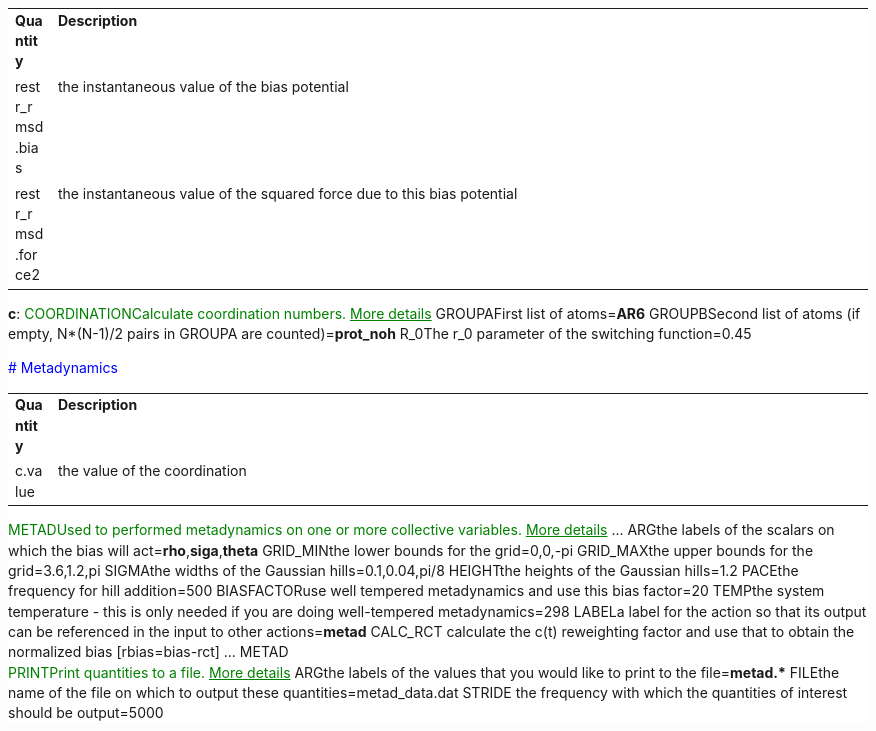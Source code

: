 <span style="display:none;" id="data/plumed_metad/metad_35ang_para.datrestr_rmsd">The UPPER_WALLS action with label <b>restr_rmsd</b> calculates the following quantities:<table  align="center" frame="void" width="95%" cellpadding="5%"><tr><td width="5%"><b> Quantity </b>  </td><td><b> Description </b> </td></tr><tr><td width="5%">restr_rmsd.bias</td><td>the instantaneous value of the bias potential</td></tr><tr><td width="5%">restr_rmsd.force2</td><td>the instantaneous value of the squared force due to this bias potential</td></tr></table></span><b name="data/plumed_metad/metad_35ang_para.datc" onclick='showPath("data/plumed_metad/metad_35ang_para.dat","data/plumed_metad/metad_35ang_para.datc","data/plumed_metad/metad_35ang_para.datc","brown")'>c</b>: <span class="plumedtooltip" style="color:green">COORDINATION<span class="right">Calculate coordination numbers. <a href="https://www.plumed.org/doc-master/user-doc/html/COORDINATION" style="color:green">More details</a><i></i></span></span> <span class="plumedtooltip">GROUPA<span class="right">First list of atoms<i></i></span></span>=<b name="data/plumed_metad/metad_35ang_para.datAR6">AR6</b> <span class="plumedtooltip">GROUPB<span class="right">Second list of atoms (if empty, N*(N-1)/2 pairs in GROUPA are counted)<i></i></span></span>=<b name="data/plumed_metad/metad_35ang_para.datprot_noh">prot_noh</b> <span class="plumedtooltip">R_0<span class="right">The r_0 parameter of the switching function<i></i></span></span>=0.45

<span style="color:blue" class="comment"># Metadynamics</span>
<span style="display:none;" id="data/plumed_metad/metad_35ang_para.datc">The COORDINATION action with label <b>c</b> calculates the following quantities:<table  align="center" frame="void" width="95%" cellpadding="5%"><tr><td width="5%"><b> Quantity </b>  </td><td><b> Description </b> </td></tr><tr><td width="5%">c.value</td><td>the value of the coordination</td></tr></table></span><span class="plumedtooltip" style="color:green">METAD<span class="right">Used to performed metadynamics on one or more collective variables. <a href="https://www.plumed.org/doc-master/user-doc/html/METAD" style="color:green">More details</a><i></i></span></span> ...
<span class="plumedtooltip">ARG<span class="right">the labels of the scalars on which the bias will act<i></i></span></span>=<b name="data/plumed_metad/metad_35ang_para.datrho">rho</b>,<b name="data/plumed_metad/metad_35ang_para.datsiga">siga</b>,<b name="data/plumed_metad/metad_35ang_para.dattheta">theta</b>
<span class="plumedtooltip">GRID_MIN<span class="right">the lower bounds for the grid<i></i></span></span>=0,0,-pi
<span class="plumedtooltip">GRID_MAX<span class="right">the upper bounds for the grid<i></i></span></span>=3.6,1.2,pi
<span class="plumedtooltip">SIGMA<span class="right">the widths of the Gaussian hills<i></i></span></span>=0.1,0.04,pi/8
<span class="plumedtooltip">HEIGHT<span class="right">the heights of the Gaussian hills<i></i></span></span>=1.2
<span class="plumedtooltip">PACE<span class="right">the frequency for hill addition<i></i></span></span>=500
<span class="plumedtooltip">BIASFACTOR<span class="right">use well tempered metadynamics and use this bias factor<i></i></span></span>=20
<span class="plumedtooltip">TEMP<span class="right">the system temperature - this is only needed if you are doing well-tempered metadynamics<i></i></span></span>=298
<span class="plumedtooltip">LABEL<span class="right">a label for the action so that its output can be referenced in the input to other actions<i></i></span></span>=<b name="data/plumed_metad/metad_35ang_para.datmetad" onclick='showPath("data/plumed_metad/metad_35ang_para.dat","data/plumed_metad/metad_35ang_para.datmetad","data/plumed_metad/metad_35ang_para.datmetad","brown")'>metad</b>
<span class="plumedtooltip">CALC_RCT<span class="right"> calculate the c(t) reweighting factor and use that to obtain the normalized bias [rbias=bias-rct]<i></i></span></span>
... METAD
<br/><span style="display:none;" id="data/plumed_metad/metad_35ang_para.datmetad">The METAD action with label <b>metad</b> calculates the following quantities:<table  align="center" frame="void" width="95%" cellpadding="5%"><tr><td width="5%"><b> Quantity </b>  </td><td><b> Description </b> </td></tr><tr><td width="5%">metad.bias</td><td>the instantaneous value of the bias potential</td></tr><tr><td width="5%">metad.rbias</td><td>the instantaneous value of the bias normalized using the c(t) reweighting factor [rbias=bias-rct]</td></tr><tr><td width="5%">metad.rct</td><td>the reweighting factor c(t)</td></tr></table></span><span class="plumedtooltip" style="color:green">PRINT<span class="right">Print quantities to a file. <a href="https://www.plumed.org/doc-master/user-doc/html/PRINT" style="color:green">More details</a><i></i></span></span> <span class="plumedtooltip">ARG<span class="right">the labels of the values that you would like to print to the file<i></i></span></span>=<b name="data/plumed_metad/metad_35ang_para.datmetad">metad.*</b> <span class="plumedtooltip">FILE<span class="right">the name of the file on which to output these quantities<i></i></span></span>=metad_data.dat <span class="plumedtooltip">STRIDE<span class="right"> the frequency with which the quantities of interest should be output<i></i></span></span>=5000